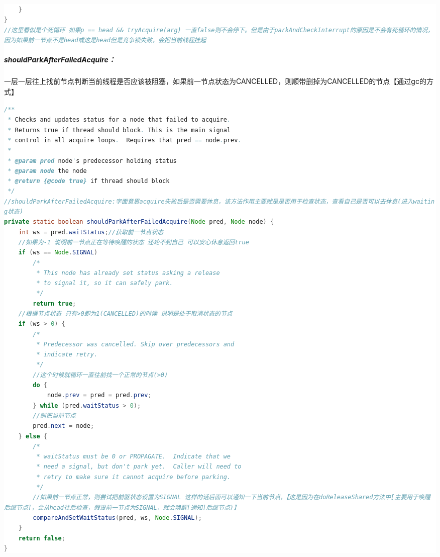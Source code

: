 ```java
    }
}
//这里看似是个死循环 如果p == head && tryAcquire(arg) 一直false则不会停下。但是由于parkAndCheckInterrupt的原因是不会有死循环的情况，因为如果前一节点不是head或这是head但是竞争锁失败，会把当前线程挂起
```

##### shouldParkAfterFailedAcquire：

一层一层往上找前节点判断当前线程是否应该被阻塞，如果前一节点状态为CANCELLED，则顺带删掉为CANCELLED的节点【通过gc的方式】

```java
/**
 * Checks and updates status for a node that failed to acquire.
 * Returns true if thread should block. This is the main signal
 * control in all acquire loops.  Requires that pred == node.prev.
 *
 * @param pred node's predecessor holding status
 * @param node the node
 * @return {@code true} if thread should block
 */
//shouldParkAfterFailedAcquire:字面意思acquire失败后是否需要休息，该方法作用主要就是是否用于检查状态，查看自己是否可以去休息(进入waiting状态)
private static boolean shouldParkAfterFailedAcquire(Node pred, Node node) {
    int ws = pred.waitStatus;//获取前一节点状态
    //如果为-1 说明前一节点正在等待唤醒的状态 还轮不到自己 可以安心休息返回true
    if (ws == Node.SIGNAL)
        /*
         * This node has already set status asking a release
         * to signal it, so it can safely park.
         */
        return true;
  	//根据节点状态 只有>0即为1(CANCELLED)的时候 说明是处于取消状态的节点
    if (ws > 0) {
        /*
         * Predecessor was cancelled. Skip over predecessors and
         * indicate retry.
         */
     	//这个时候就循环一直往前找一个正常的节点(>0)
        do {
            node.prev = pred = pred.prev;
        } while (pred.waitStatus > 0);
      	//则把当前节点
        pred.next = node;
    } else {
        /*
         * waitStatus must be 0 or PROPAGATE.  Indicate that we
         * need a signal, but don't park yet.  Caller will need to
         * retry to make sure it cannot acquire before parking.
         */
      	//如果前一节点正常，则尝试把前驱状态设置为SIGNAL 这样的话后面可以通知一下当前节点，【这是因为在doReleaseShared方法中[主要用于唤醒后继节点]，会从head往后检查，假设前一节点为SIGNAL，就会唤醒[通知]后继节点)】
        compareAndSetWaitStatus(pred, ws, Node.SIGNAL);
    }
    return false;
}
```
